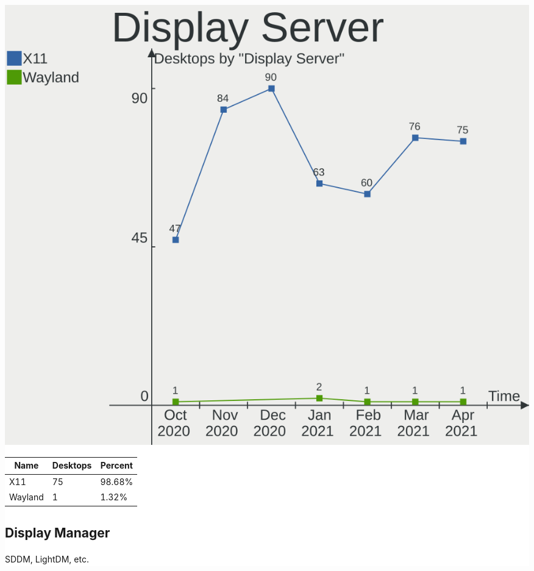 ![Display Server](./images/line_chart/os_display_server.svg)

| Name    | Desktops | Percent |
|---------|----------|---------|
| X11     | 75       | 98.68%  |
| Wayland | 1        | 1.32%   |

Display Manager
---------------

SDDM, LightDM, etc.
